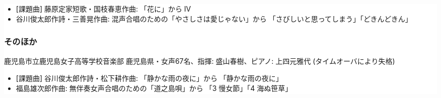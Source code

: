 -   \[課題曲\] 藤原定家短歌・国枝春恵作曲: 「花に」から Ⅳ
-   谷川俊太郎作詩・三善晃作曲: 混声合唱のための「やさしさは愛じゃない」から 「さびしいと思ってしまう」「どきんどきん」

### そのほか

<span class="choir-name">鹿児島市立鹿児島女子高等学校音楽部</span>
鹿児島県・女声67名、指揮: 盛山春樹、ピアノ: 上四元雅代 (タイムオーバにより失格)

-   \[課題曲\] 谷川俊太郎作詩・松下耕作曲: 「静かな雨の夜に」から 「静かな雨の夜に」
-   福島雄次郎作曲: 無伴奏女声合唱のための「道之島唄」から 「3 慢女節」「4 海ぬ笹草」
